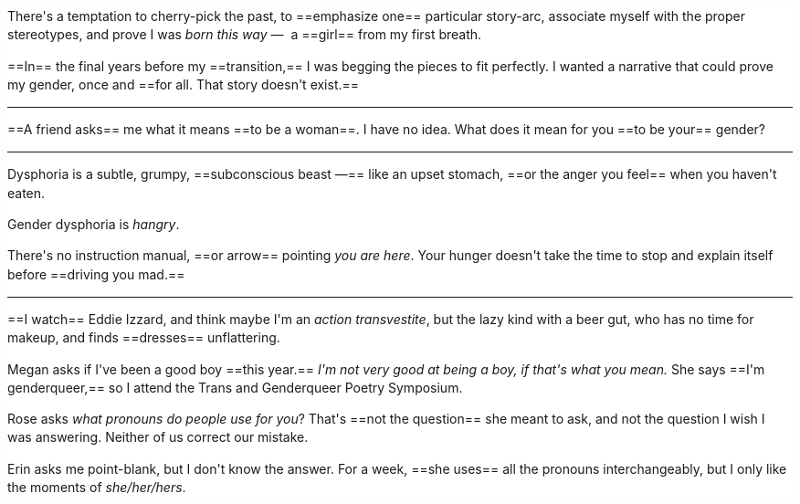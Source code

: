 There's a temptation to cherry-pick the past,
to ==emphasize one== particular story-arc,
associate myself with the proper stereotypes,
and prove I was *born this way* — 
a ==girl== from my first breath.

==In== the final years before my ==transition,==
I was begging the pieces to fit perfectly.
I wanted a narrative that could prove my gender,
once and ==for all.
That story doesn't exist.==

------

==A friend asks== me what it means ==to be a woman==.
I have no idea.
What does it mean for you ==to be your== gender?

------

Dysphoria is a subtle,
grumpy, ==subconscious beast —==
like an upset stomach,
==or the anger you feel== when you haven't eaten.

Gender dysphoria is *hangry*.

There's no instruction manual,
==or arrow== pointing *you are here*.
Your hunger
doesn't take the time
to stop and explain itself
before ==driving you mad.==

------

==I watch== Eddie Izzard,
and think maybe I'm an *action transvestite*,
but the lazy kind with a beer gut,
who has no time for makeup,
and finds ==dresses== unflattering.

Megan asks if I've been a good boy ==this year.==
*I'm not very good at being a boy,
if that's what you mean.*
She says ==I'm genderqueer,==
so I attend the
Trans and Genderqueer Poetry Symposium.

Rose asks *what pronouns do people use for you*?
That's ==not the question== she meant to ask,
and not the question I wish I was answering.
Neither of us correct our mistake.

Erin asks me point-blank,
but I don't know the answer.
For a week,
==she uses== all the pronouns interchangeably,
but I only like the moments of *she/her/hers*.
